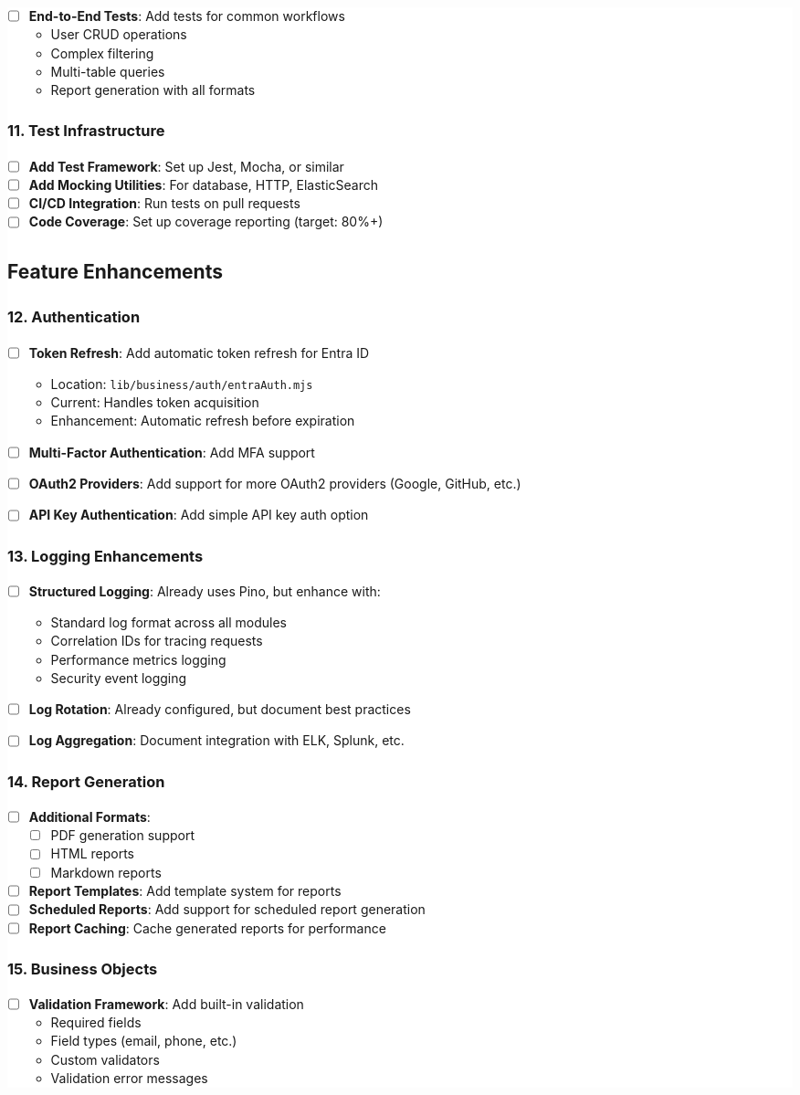 - [ ] **End-to-End Tests**: Add tests for common workflows
  - User CRUD operations
  - Complex filtering
  - Multi-table queries
  - Report generation with all formats

### 11. Test Infrastructure

- [ ] **Add Test Framework**: Set up Jest, Mocha, or similar
- [ ] **Add Mocking Utilities**: For database, HTTP, ElasticSearch
- [ ] **CI/CD Integration**: Run tests on pull requests
- [ ] **Code Coverage**: Set up coverage reporting (target: 80%+)

## Feature Enhancements

### 12. Authentication

- [ ] **Token Refresh**: Add automatic token refresh for Entra ID
  - Location: `lib/business/auth/entraAuth.mjs`
  - Current: Handles token acquisition
  - Enhancement: Automatic refresh before expiration

- [ ] **Multi-Factor Authentication**: Add MFA support
- [ ] **OAuth2 Providers**: Add support for more OAuth2 providers (Google, GitHub, etc.)
- [ ] **API Key Authentication**: Add simple API key auth option

### 13. Logging Enhancements

- [ ] **Structured Logging**: Already uses Pino, but enhance with:
  - Standard log format across all modules
  - Correlation IDs for tracing requests
  - Performance metrics logging
  - Security event logging

- [ ] **Log Rotation**: Already configured, but document best practices
- [ ] **Log Aggregation**: Document integration with ELK, Splunk, etc.

### 14. Report Generation

- [ ] **Additional Formats**:
  - [ ] PDF generation support
  - [ ] HTML reports
  - [ ] Markdown reports

- [ ] **Report Templates**: Add template system for reports
- [ ] **Scheduled Reports**: Add support for scheduled report generation
- [ ] **Report Caching**: Cache generated reports for performance

### 15. Business Objects

- [ ] **Validation Framework**: Add built-in validation
  - Required fields
  - Field types (email, phone, etc.)
  - Custom validators
  - Validation error messages
